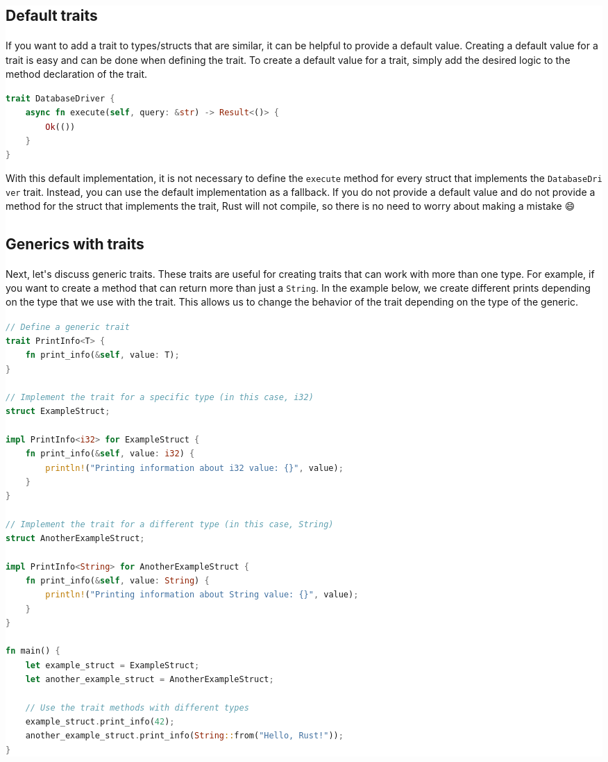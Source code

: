 ## Default traits

If you want to add a trait to types/structs that are similar, it can be helpful to provide a default value. Creating a default value for a trait is easy and can be done when defining the trait. To create a default value for a trait, simply add the desired logic to the method declaration of the trait.

```rust
trait DatabaseDriver {
    async fn execute(self, query: &str) -> Result<()> {
        Ok(())
    }
}

```

With this default implementation, it is not necessary to define the `execute` method for every struct that implements the `DatabaseDriver` trait. Instead, you can use the default implementation as a fallback. If you do not provide a default value and do not provide a method for the struct that implements the trait, Rust will not compile, so there is no need to worry about making a mistake 😄

## Generics with traits

Next, let's discuss generic traits. These traits are useful for creating traits that can work with more than one type. For example, if you want to create a method that can return more than just a `String`. In the example below, we create different prints depending on the type that we use with the trait. This allows us to change the behavior of the trait depending on the type of the generic.

```rust
// Define a generic trait
trait PrintInfo<T> {
    fn print_info(&self, value: T);
}

// Implement the trait for a specific type (in this case, i32)
struct ExampleStruct;

impl PrintInfo<i32> for ExampleStruct {
    fn print_info(&self, value: i32) {
        println!("Printing information about i32 value: {}", value);
    }
}

// Implement the trait for a different type (in this case, String)
struct AnotherExampleStruct;

impl PrintInfo<String> for AnotherExampleStruct {
    fn print_info(&self, value: String) {
        println!("Printing information about String value: {}", value);
    }
}

fn main() {
    let example_struct = ExampleStruct;
    let another_example_struct = AnotherExampleStruct;

    // Use the trait methods with different types
    example_struct.print_info(42);
    another_example_struct.print_info(String::from("Hello, Rust!"));
}

```
